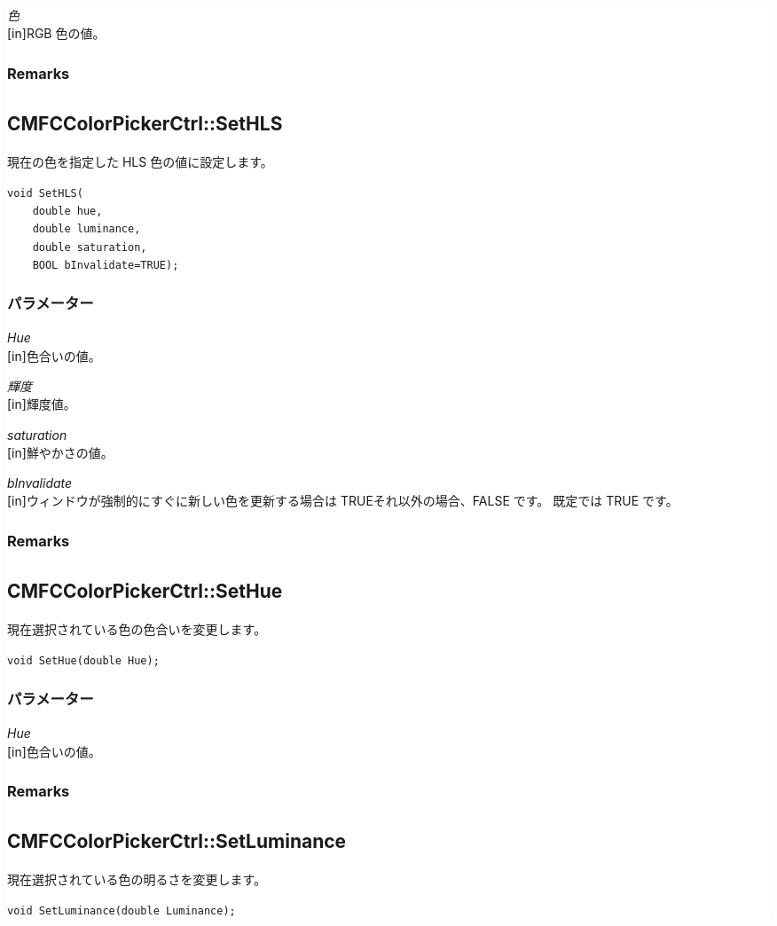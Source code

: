 *色*<br/>
[in]RGB 色の値。

### <a name="remarks"></a>Remarks

##  <a name="sethls"></a>  CMFCColorPickerCtrl::SetHLS

現在の色を指定した HLS 色の値に設定します。

```
void SetHLS(
    double hue,
    double luminance,
    double saturation,
    BOOL bInvalidate=TRUE);
```

### <a name="parameters"></a>パラメーター

*Hue*<br/>
[in]色合いの値。

*輝度*<br/>
[in]輝度値。

*saturation*<br/>
[in]鮮やかさの値。

*bInvalidate*<br/>
[in]ウィンドウが強制的にすぐに新しい色を更新する場合は TRUEそれ以外の場合、FALSE です。 既定では TRUE です。

### <a name="remarks"></a>Remarks

##  <a name="sethue"></a>  CMFCColorPickerCtrl::SetHue

現在選択されている色の色合いを変更します。

```
void SetHue(double Hue);
```

### <a name="parameters"></a>パラメーター

*Hue*<br/>
[in]色合いの値。

### <a name="remarks"></a>Remarks

##  <a name="setluminance"></a>  CMFCColorPickerCtrl::SetLuminance

現在選択されている色の明るさを変更します。

```
void SetLuminance(double Luminance);
```
